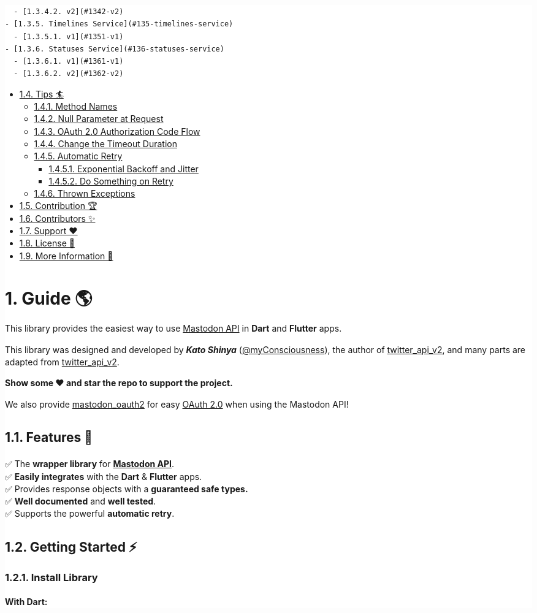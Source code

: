       - [1.3.4.2. v2](#1342-v2)
    - [1.3.5. Timelines Service](#135-timelines-service)
      - [1.3.5.1. v1](#1351-v1)
    - [1.3.6. Statuses Service](#136-statuses-service)
      - [1.3.6.1. v1](#1361-v1)
      - [1.3.6.2. v2](#1362-v2)
  - [1.4. Tips 🏄](#14-tips-)
    - [1.4.1. Method Names](#141-method-names)
    - [1.4.2. Null Parameter at Request](#142-null-parameter-at-request)
    - [1.4.3. OAuth 2.0 Authorization Code Flow](#143-oauth-20-authorization-code-flow)
    - [1.4.4. Change the Timeout Duration](#144-change-the-timeout-duration)
    - [1.4.5. Automatic Retry](#145-automatic-retry)
      - [1.4.5.1. Exponential Backoff and Jitter](#1451-exponential-backoff-and-jitter)
      - [1.4.5.2. Do Something on Retry](#1452-do-something-on-retry)
    - [1.4.6. Thrown Exceptions](#146-thrown-exceptions)
  - [1.5. Contribution 🏆](#15-contribution-)
  - [1.6. Contributors ✨](#16-contributors-)
  - [1.7. Support ❤️](#17-support-️)
  - [1.8. License 🔑](#18-license-)
  - [1.9. More Information 🧐](#19-more-information-)



# 1. Guide 🌎

This library provides the easiest way to use [Mastodon API](https://docs.joinmastodon.org/client/intro/) in **Dart** and **Flutter** apps.

This library was designed and developed by **_Kato Shinya_** ([@myConsciousness](https://github.com/myConsciousness)), the author of [twitter_api_v2](https://pub.dev/packages/twitter_api_v2), and many parts are adapted from [twitter_api_v2](https://pub.dev/packages/twitter_api_v2).

**Show some ❤️ and star the repo to support the project.**

We also provide [mastodon_oauth2](https://pub.dev/packages/mastodon_oauth2) for easy [OAuth 2.0](https://docs.joinmastodon.org/spec/oauth/) when using the Mastodon API!

## 1.1. Features 💎

✅ The **wrapper library** for **[Mastodon API](https://docs.joinmastodon.org/client/intro/)**. </br>
✅ **Easily integrates** with the **Dart** & **Flutter** apps. </br>
✅ Provides response objects with a **guaranteed safe types.** </br>
✅ **Well documented** and **well tested**.</br>
✅ Supports the powerful **automatic retry**.</br>

## 1.2. Getting Started ⚡

### 1.2.1. Install Library

**With Dart:**
